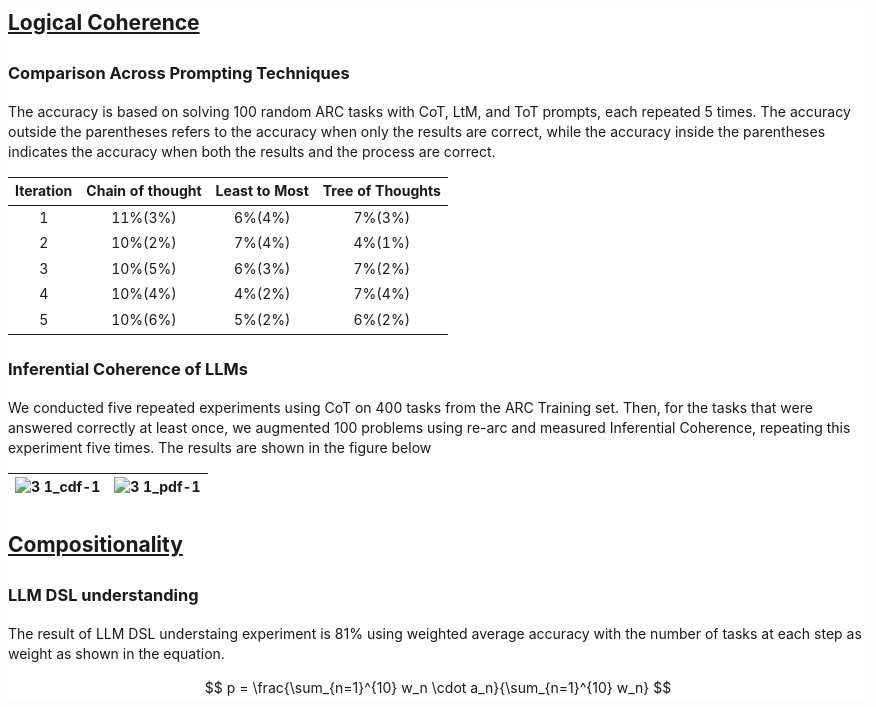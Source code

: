 
## [Logical Coherence](https://github.com/GIST-DSLab/ARC_Prompt/tree/master/Logical_Coherence)

### Comparison Across Prompting Techniques
The accuracy is based on solving 100 random
ARC tasks with CoT, LtM, and ToT prompts, each repeated 5 times. The accuracy outside the parentheses
refers to the accuracy when only the results are correct, while the accuracy inside the parentheses indicates
the accuracy when both the results and the process are correct.

<div align="center">
  
|Iteration|Chain of thought|Least to Most|Tree of Thoughts|
|:---:|:---:|:---:|:---:|
|1|11%(3%)|6%(4%)|7%(3%)|
|2|10%(2%)|7%(4%)|4%(1%)|
|3|10%(5%)|6%(3%)|7%(2%)|
|4|10%(4%)|4%(2%)|7%(4%)|
|5|10%(6%)|5%(2%)|6%(2%)|

</div>

### Inferential Coherence of LLMs

We conducted five repeated experiments using CoT on 400 tasks from the ARC Training set. Then, for the tasks that were answered correctly at least once, we augmented 100 problems using re-arc and measured Inferential Coherence, repeating this experiment five times. The results are shown in the figure below

![3 1_cdf-1](https://github.com/user-attachments/assets/80c3c380-4aac-43c6-9742-bdcc8b2fb7d0)|![3 1_pdf-1](https://github.com/user-attachments/assets/f9a372e4-f36c-47c4-acb7-b88a03520358)|
---|---|





## [Compositionality](https://github.com/GIST-DSLab/ARC_Prompt/tree/master/Compositionality)

### LLM DSL understanding 

The result of LLM DSL understaing experiment is 81% using weighted average accuracy with the number of tasks at each step as weight as shown in the equation.

$$
p = \frac{\sum_{n=1}^{10} w_n \cdot a_n}{\sum_{n=1}^{10} w_n}
$$
